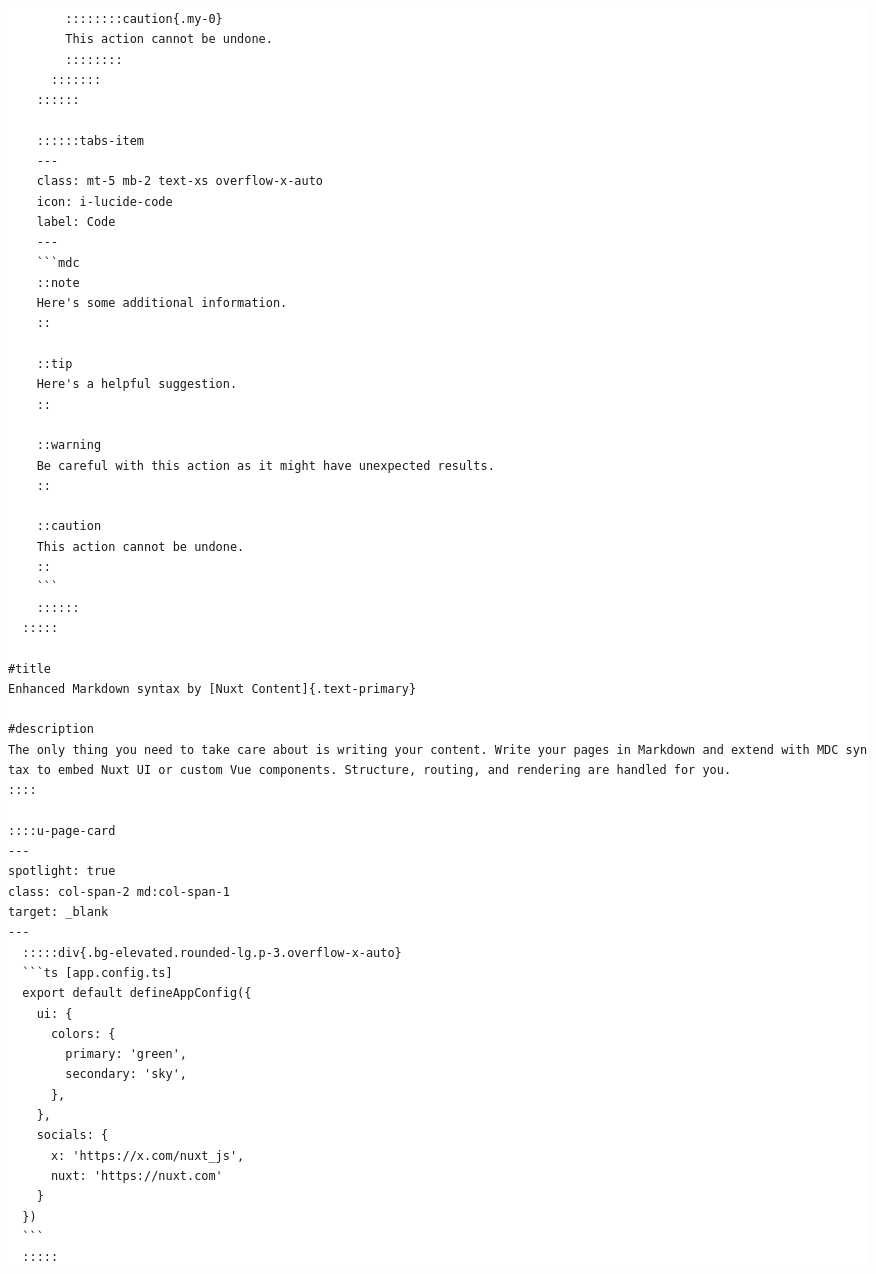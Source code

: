             ::::::::caution{.my-0}
            This action cannot be undone.
            ::::::::
          :::::::
        ::::::
      
        ::::::tabs-item
        ---
        class: mt-5 mb-2 text-xs overflow-x-auto
        icon: i-lucide-code
        label: Code
        ---
        ```mdc
        ::note
        Here's some additional information.
        ::
        
        ::tip
        Here's a helpful suggestion.
        ::
        
        ::warning
        Be careful with this action as it might have unexpected results.
        ::
        
        ::caution
        This action cannot be undone.
        ::
        ```
        ::::::
      :::::
    
    #title
    Enhanced Markdown syntax by [Nuxt Content]{.text-primary}
    
    #description
    The only thing you need to take care about is writing your content. Write your pages in Markdown and extend with MDC syntax to embed Nuxt UI or custom Vue components. Structure, routing, and rendering are handled for you.
    ::::
  
    ::::u-page-card
    ---
    spotlight: true
    class: col-span-2 md:col-span-1
    target: _blank
    ---
      :::::div{.bg-elevated.rounded-lg.p-3.overflow-x-auto}
      ```ts [app.config.ts]
      export default defineAppConfig({
        ui: {
          colors: {
            primary: 'green',
            secondary: 'sky',
          },
        },
        socials: {
          x: 'https://x.com/nuxt_js',
          nuxt: 'https://nuxt.com'
        }
      })
      ```
      :::::
    